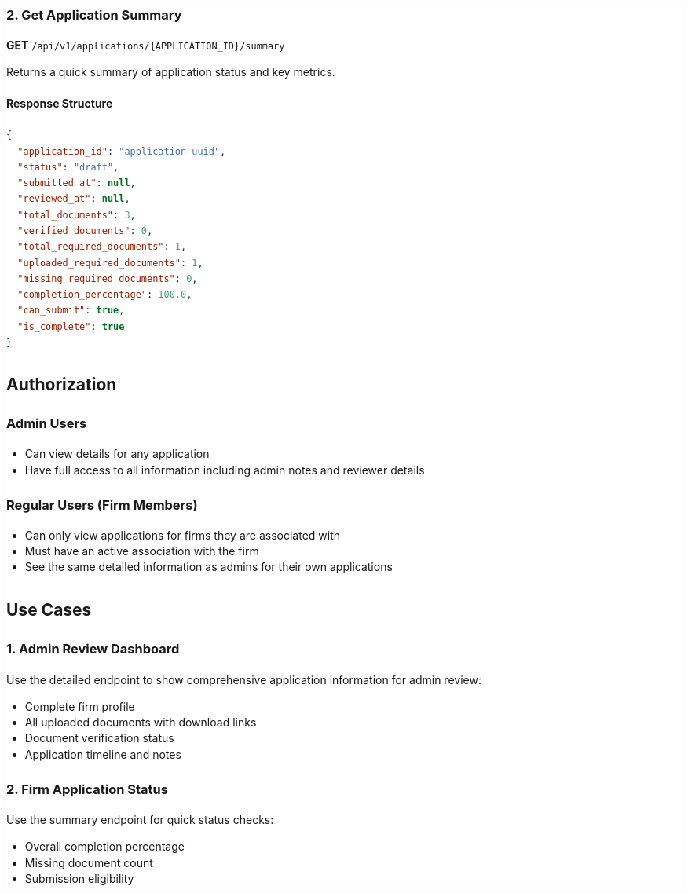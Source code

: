 ### 2. Get Application Summary
**GET** `/api/v1/applications/{APPLICATION_ID}/summary`

Returns a quick summary of application status and key metrics.

#### Response Structure
```json
{
  "application_id": "application-uuid",
  "status": "draft",
  "submitted_at": null,
  "reviewed_at": null,
  "total_documents": 3,
  "verified_documents": 0,
  "total_required_documents": 1,
  "uploaded_required_documents": 1,
  "missing_required_documents": 0,
  "completion_percentage": 100.0,
  "can_submit": true,
  "is_complete": true
}
```

## Authorization

### Admin Users
- Can view details for any application
- Have full access to all information including admin notes and reviewer details

### Regular Users (Firm Members)
- Can only view applications for firms they are associated with
- Must have an active association with the firm
- See the same detailed information as admins for their own applications

## Use Cases

### 1. Admin Review Dashboard
Use the detailed endpoint to show comprehensive application information for admin review:
- Complete firm profile
- All uploaded documents with download links
- Document verification status
- Application timeline and notes

### 2. Firm Application Status
Use the summary endpoint for quick status checks:
- Overall completion percentage
- Missing document count
- Submission eligibility

